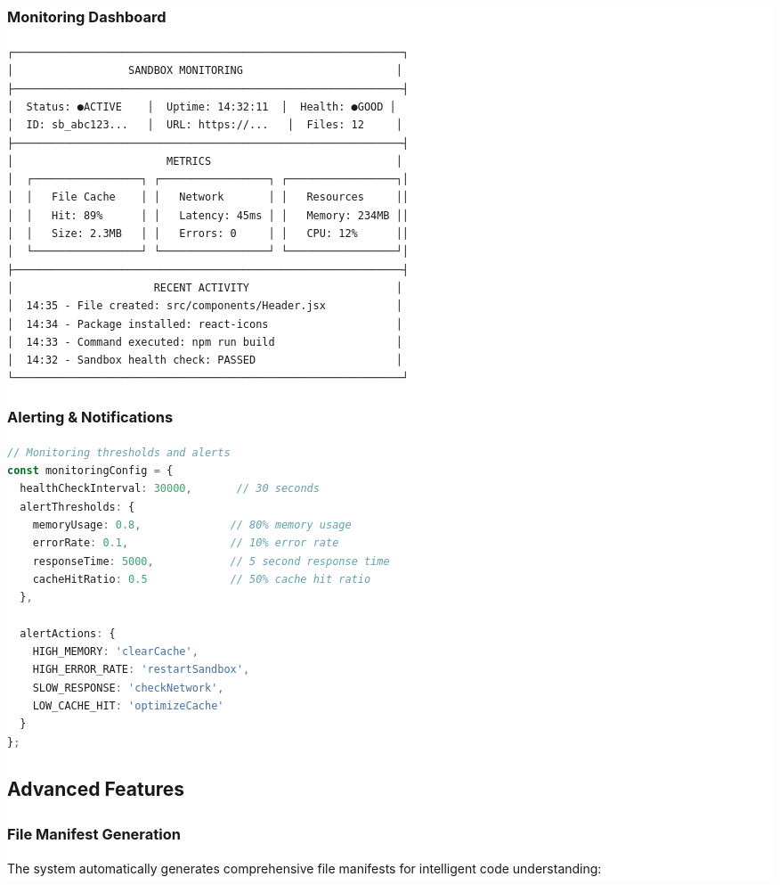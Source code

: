 ### Monitoring Dashboard

```
┌─────────────────────────────────────────────────────────────┐
│                  SANDBOX MONITORING                        │
├─────────────────────────────────────────────────────────────┤
│  Status: ●ACTIVE    │  Uptime: 14:32:11  │  Health: ●GOOD │
│  ID: sb_abc123...   │  URL: https://...   │  Files: 12     │
├─────────────────────────────────────────────────────────────┤
│                        METRICS                             │
│  ┌─────────────────┐ ┌─────────────────┐ ┌─────────────────┐│
│  │   File Cache    │ │   Network       │ │   Resources     ││
│  │   Hit: 89%      │ │   Latency: 45ms │ │   Memory: 234MB ││
│  │   Size: 2.3MB   │ │   Errors: 0     │ │   CPU: 12%      ││
│  └─────────────────┘ └─────────────────┘ └─────────────────┘│
├─────────────────────────────────────────────────────────────┤
│                      RECENT ACTIVITY                       │
│  14:35 - File created: src/components/Header.jsx           │
│  14:34 - Package installed: react-icons                    │
│  14:33 - Command executed: npm run build                   │
│  14:32 - Sandbox health check: PASSED                      │
└─────────────────────────────────────────────────────────────┘
```

### Alerting & Notifications

```typescript
// Monitoring thresholds and alerts
const monitoringConfig = {
  healthCheckInterval: 30000,       // 30 seconds
  alertThresholds: {
    memoryUsage: 0.8,              // 80% memory usage
    errorRate: 0.1,                // 10% error rate
    responseTime: 5000,            // 5 second response time
    cacheHitRatio: 0.5             // 50% cache hit ratio
  },
  
  alertActions: {
    HIGH_MEMORY: 'clearCache',
    HIGH_ERROR_RATE: 'restartSandbox',
    SLOW_RESPONSE: 'checkNetwork',
    LOW_CACHE_HIT: 'optimizeCache'
  }
};
```

## Advanced Features

### File Manifest Generation

The system automatically generates comprehensive file manifests for intelligent code understanding:
